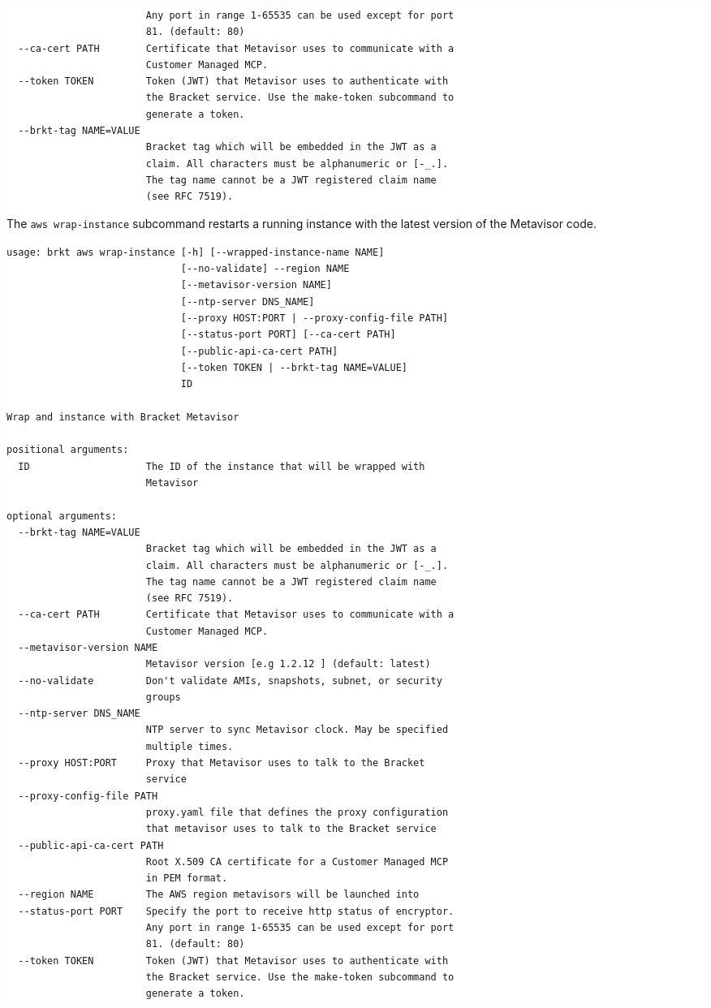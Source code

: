 ```
                        Any port in range 1-65535 can be used except for port
                        81. (default: 80)
  --ca-cert PATH        Certificate that Metavisor uses to communicate with a
                        Customer Managed MCP.
  --token TOKEN         Token (JWT) that Metavisor uses to authenticate with
                        the Bracket service. Use the make-token subcommand to
                        generate a token.
  --brkt-tag NAME=VALUE
                        Bracket tag which will be embedded in the JWT as a
                        claim. All characters must be alphanumeric or [-_.].
                        The tag name cannot be a JWT registered claim name
                        (see RFC 7519).
```

The `aws wrap-instance` subcommand restarts a running instance with the latest
version of the Metavisor code.

```
usage: brkt aws wrap-instance [-h] [--wrapped-instance-name NAME]
                              [--no-validate] --region NAME
                              [--metavisor-version NAME]
                              [--ntp-server DNS_NAME]
                              [--proxy HOST:PORT | --proxy-config-file PATH]
                              [--status-port PORT] [--ca-cert PATH]
                              [--public-api-ca-cert PATH]
                              [--token TOKEN | --brkt-tag NAME=VALUE]
                              ID

Wrap and instance with Bracket Metavisor

positional arguments:
  ID                    The ID of the instance that will be wrapped with
                        Metavisor

optional arguments:
  --brkt-tag NAME=VALUE
                        Bracket tag which will be embedded in the JWT as a
                        claim. All characters must be alphanumeric or [-_.].
                        The tag name cannot be a JWT registered claim name
                        (see RFC 7519).
  --ca-cert PATH        Certificate that Metavisor uses to communicate with a
                        Customer Managed MCP.
  --metavisor-version NAME
                        Metavisor version [e.g 1.2.12 ] (default: latest)
  --no-validate         Don't validate AMIs, snapshots, subnet, or security
                        groups
  --ntp-server DNS_NAME
                        NTP server to sync Metavisor clock. May be specified
                        multiple times.
  --proxy HOST:PORT     Proxy that Metavisor uses to talk to the Bracket
                        service
  --proxy-config-file PATH
                        proxy.yaml file that defines the proxy configuration
                        that metavisor uses to talk to the Bracket service
  --public-api-ca-cert PATH
                        Root X.509 CA certificate for a Customer Managed MCP
                        in PEM format.
  --region NAME         The AWS region metavisors will be launched into
  --status-port PORT    Specify the port to receive http status of encryptor.
                        Any port in range 1-65535 can be used except for port
                        81. (default: 80)
  --token TOKEN         Token (JWT) that Metavisor uses to authenticate with
                        the Bracket service. Use the make-token subcommand to
                        generate a token.
```